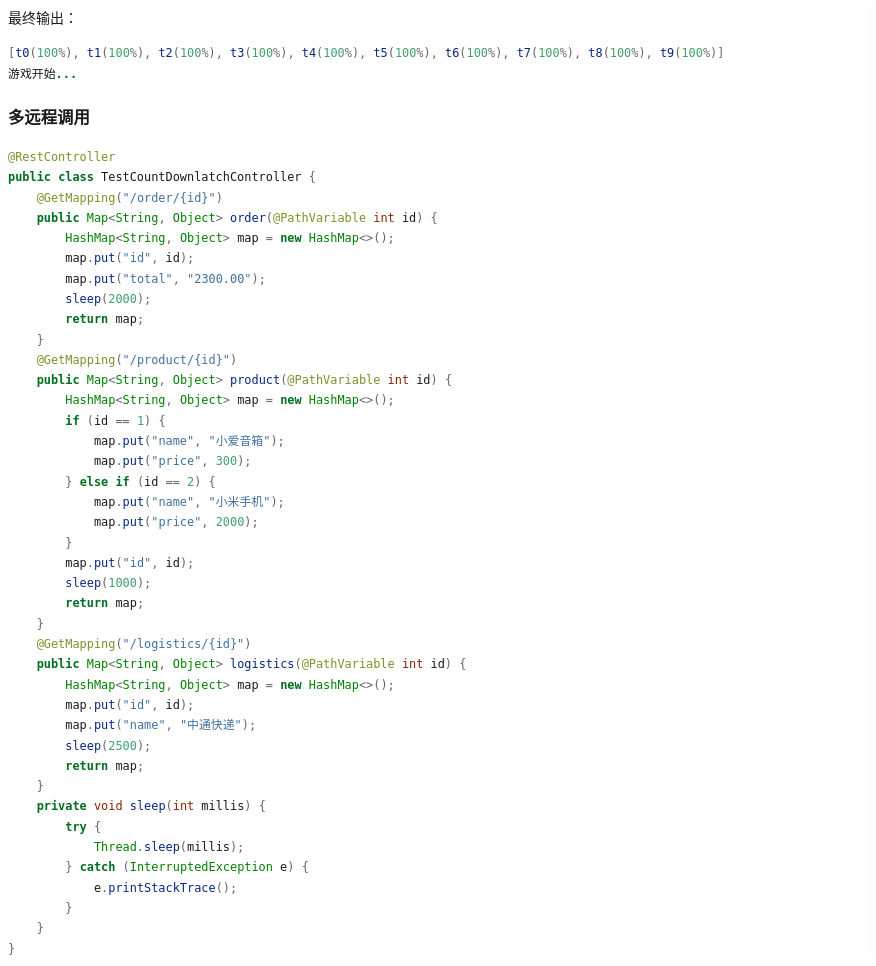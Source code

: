 最终输出：

```java
[t0(100%), t1(100%), t2(100%), t3(100%), t4(100%), t5(100%), t6(100%), t7(100%), t8(100%), t9(100%)]
游戏开始...
```

### 多远程调用

```java
@RestController
public class TestCountDownlatchController {
    @GetMapping("/order/{id}")
    public Map<String, Object> order(@PathVariable int id) {
        HashMap<String, Object> map = new HashMap<>();
        map.put("id", id);
        map.put("total", "2300.00");
        sleep(2000);
        return map;
    }
    @GetMapping("/product/{id}")
    public Map<String, Object> product(@PathVariable int id) {
        HashMap<String, Object> map = new HashMap<>();
        if (id == 1) {
            map.put("name", "小爱音箱");
            map.put("price", 300);
        } else if (id == 2) {
            map.put("name", "小米手机");
            map.put("price", 2000);
        }
        map.put("id", id);
        sleep(1000);
        return map;
    }
    @GetMapping("/logistics/{id}")
    public Map<String, Object> logistics(@PathVariable int id) {
        HashMap<String, Object> map = new HashMap<>();
        map.put("id", id);
        map.put("name", "中通快递");
        sleep(2500);
        return map;
    }
    private void sleep(int millis) {
        try {
            Thread.sleep(millis);
        } catch (InterruptedException e) {
            e.printStackTrace();
        }
    }
}
```

